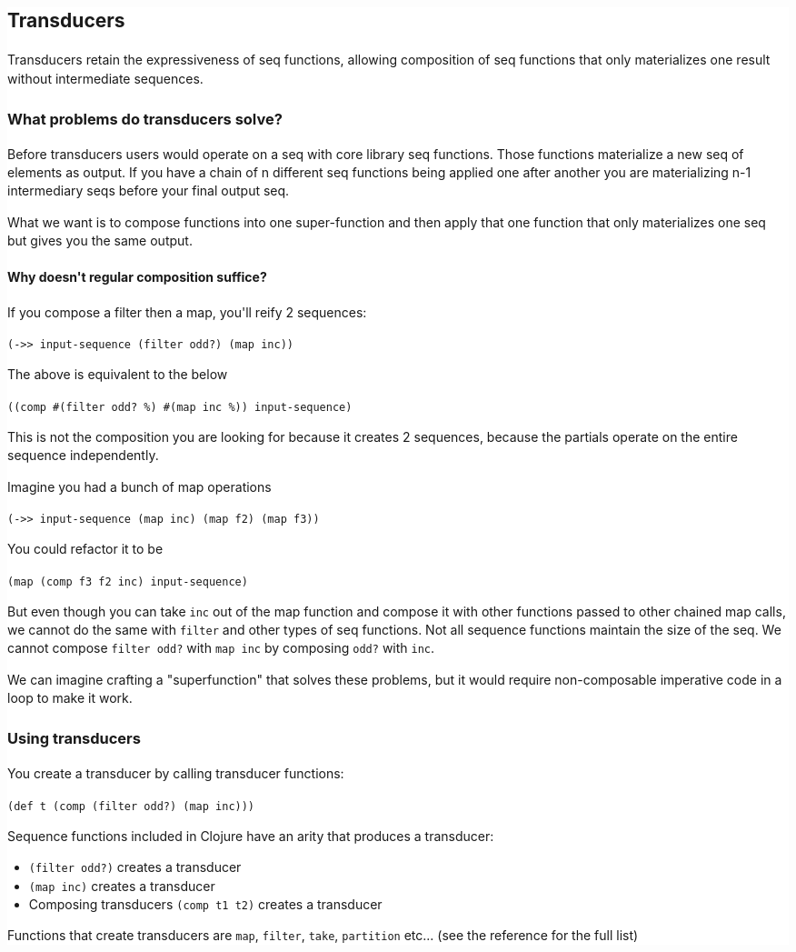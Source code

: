 ## Transducers

Transducers retain the expressiveness of seq functions,
allowing composition of seq functions that only materializes one result without intermediate sequences.

### What problems do transducers solve?

Before transducers users would operate on a seq with core library seq functions.
Those functions materialize a new seq of elements as output.
If you have a chain of n different seq functions being applied one after another
you are materializing n-1 intermediary seqs before your final output seq.

What we want is to compose functions into one super-function and then apply that one function that only materializes one seq but gives you the same output.

#### Why doesn't regular composition suffice?

If you compose a filter then a map, you'll reify 2 sequences:

    (->> input-sequence (filter odd?) (map inc))
    
The above is equivalent to the below

    ((comp #(filter odd? %) #(map inc %)) input-sequence)

This is not the composition you are looking for because it creates 2 sequences,
because the partials operate on the entire sequence independently.

Imagine you had a bunch of map operations

    (->> input-sequence (map inc) (map f2) (map f3))

You could refactor it to be

    (map (comp f3 f2 inc) input-sequence)

But even though you can take `inc` out of the map function and compose it with other functions passed to other chained map calls, we cannot do the same with `filter` and other types of seq functions.
Not all sequence functions maintain the size of the seq.
We cannot compose `filter odd?` with `map inc` by composing `odd?` with `inc`.

We can imagine crafting a "superfunction" that solves these problems,
but it would require non-composable imperative code in a loop to make it work.

### Using transducers

You create a transducer by calling transducer functions:

    (def t (comp (filter odd?) (map inc)))

Sequence functions included in Clojure have an arity that produces a transducer:

* `(filter odd?)` creates a transducer
* `(map inc)` creates a transducer
* Composing transducers `(comp t1 t2)` creates a transducer

Functions that create transducers are `map`, `filter`, `take`, `partition` etc...
(see the reference for the full list)
